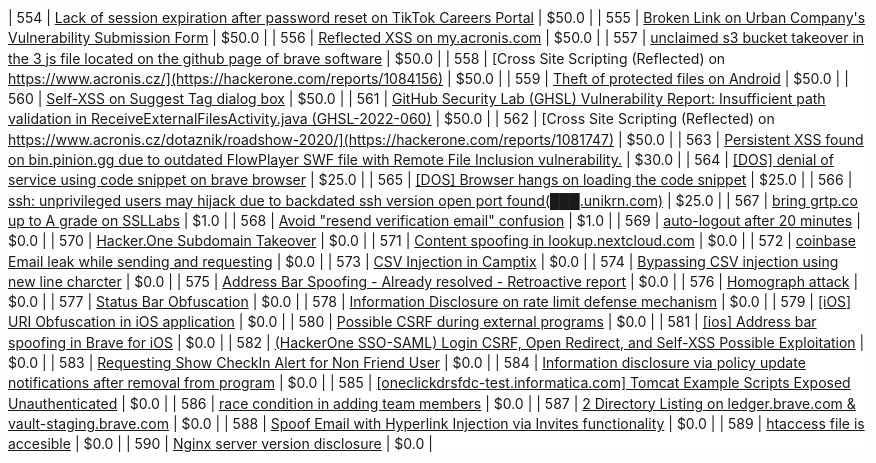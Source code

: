 | 554 | [Lack of session expiration after password reset on TikTok Careers Portal](https://hackerone.com/reports/997127) | $50.0 |
| 555 | [Broken Link on Urban Company's Vulnerability Submission Form](https://hackerone.com/reports/1239334) | $50.0 |
| 556 | [Reflected XSS on my.acronis.com](https://hackerone.com/reports/1168962) | $50.0 |
| 557 | [unclaimed s3 bucket takeover in the 3 js file located on the github page of  brave software](https://hackerone.com/reports/1316650) | $50.0 |
| 558 | [Cross Site Scripting (Reflected) on https://www.acronis.cz/](https://hackerone.com/reports/1084156) | $50.0 |
| 559 | [Theft of protected files on Android](https://hackerone.com/reports/1454002) | $50.0 |
| 560 | [Self-XSS on Suggest Tag dialog box](https://hackerone.com/reports/1761505) | $50.0 |
| 561 | [GitHub Security Lab (GHSL) Vulnerability Report: Insufficient path validation in ReceiveExternalFilesActivity.java (GHSL-2022-060)](https://hackerone.com/reports/1650270) | $50.0 |
| 562 | [Cross Site Scripting (Reflected) on https://www.acronis.cz/dotaznik/roadshow-2020/](https://hackerone.com/reports/1081747) | $50.0 |
| 563 | [Persistent XSS found on bin.pinion.gg due to outdated FlowPlayer SWF file with Remote File Inclusion vulnerability.](https://hackerone.com/reports/254269) | $30.0 |
| 564 | [[DOS] denial of service using code snippet on brave browser](https://hackerone.com/reports/181558) | $25.0 |
| 565 | [[DOS] Browser hangs on loading the code snippet](https://hackerone.com/reports/181686) | $25.0 |
| 566 | [ssh: unprivileged users may hijack due to backdated ssh version open port found(███.unikrn.com)](https://hackerone.com/reports/257335) | $25.0 |
| 567 | [bring grtp.co up to A grade on SSLLabs](https://hackerone.com/reports/131065) | $1.0 |
| 568 | [Avoid "resend verification email" confusion](https://hackerone.com/reports/156542) | $1.0 |
| 569 | [auto-logout after 20 minutes](https://hackerone.com/reports/123897) | $0.0 |
| 570 | [Hacker.One Subdomain Takeover](https://hackerone.com/reports/159156) | $0.0 |
| 571 | [Content spoofing in lookup.nextcloud.com](https://hackerone.com/reports/171497) | $0.0 |
| 572 | [coinbase Email leak while sending and requesting](https://hackerone.com/reports/168289) | $0.0 |
| 573 | [CSV Injection in Camptix](https://hackerone.com/reports/164674) | $0.0 |
| 574 | [Bypassing CSV injection using new line charcter](https://hackerone.com/reports/160500) | $0.0 |
| 575 | [Address Bar Spoofing - Already resolved - Retroactive report](https://hackerone.com/reports/175779) | $0.0 |
| 576 | [Homograph attack](https://hackerone.com/reports/175286) | $0.0 |
| 577 | [Status Bar Obfuscation](https://hackerone.com/reports/175701) | $0.0 |
| 578 | [Information Disclosure on rate limit defense mechanism](https://hackerone.com/reports/172296) | $0.0 |
| 579 | [[iOS] URI Obfuscation in iOS application](https://hackerone.com/reports/176159) | $0.0 |
| 580 | [Possible CSRF during external programs](https://hackerone.com/reports/174470) | $0.0 |
| 581 | [[ios] Address bar spoofing in Brave for iOS](https://hackerone.com/reports/176929) | $0.0 |
| 582 | [(HackerOne SSO-SAML) Login CSRF, Open Redirect, and Self-XSS Possible Exploitation](https://hackerone.com/reports/171398) | $0.0 |
| 583 | [Requesting Show CheckIn Alert for Non Friend User](https://hackerone.com/reports/174882) | $0.0 |
| 584 | [Information disclosure via policy update notifications after removal from program](https://hackerone.com/reports/177484) | $0.0 |
| 585 | [[oneclickdrsfdc-test.informatica.com] Tomcat Example Scripts Exposed Unauthenticated](https://hackerone.com/reports/147161) | $0.0 |
| 586 | [race condition in adding team members](https://hackerone.com/reports/176127) | $0.0 |
| 587 | [2 Directory Listing on ledger.brave.com & vault-staging.brave.com](https://hackerone.com/reports/175320) | $0.0 |
| 588 | [Spoof Email with Hyperlink Injection via Invites functionality](https://hackerone.com/reports/182008) | $0.0 |
| 589 | [htaccess file is accesible](https://hackerone.com/reports/182017) | $0.0 |
| 590 | [Nginx server version disclosure](https://hackerone.com/reports/182046) | $0.0 |